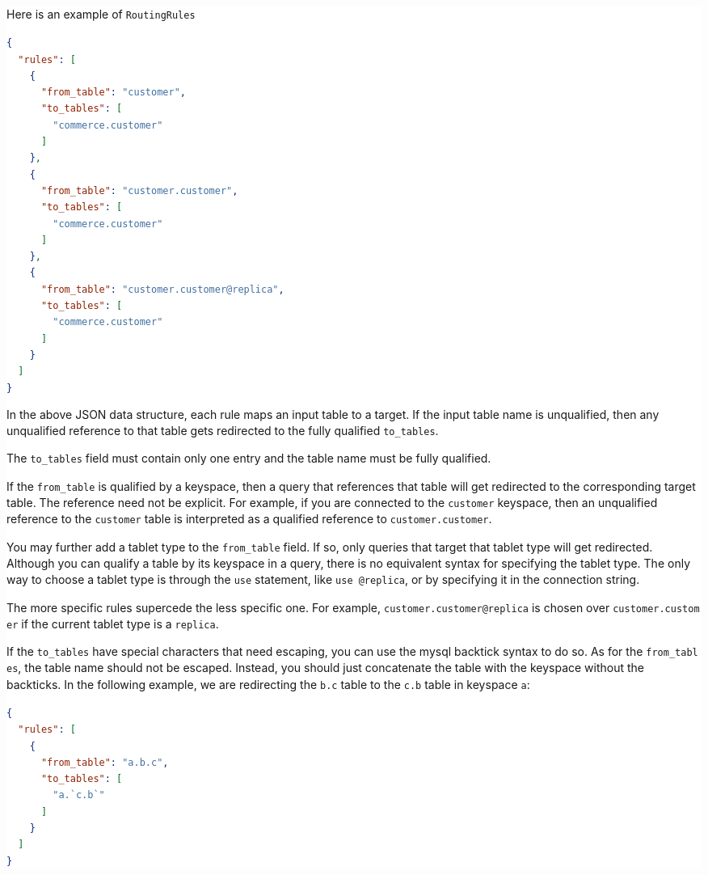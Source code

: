 Here is an example of `RoutingRules`

``` json
{
  "rules": [
    {
      "from_table": "customer",
      "to_tables": [
        "commerce.customer"
      ]
    },
    {
      "from_table": "customer.customer",
      "to_tables": [
        "commerce.customer"
      ]
    },
    {
      "from_table": "customer.customer@replica",
      "to_tables": [
        "commerce.customer"
      ]
    }
  ]
}
```

In the above JSON data structure, each rule maps an input table to a target.
If the input table name is unqualified, then any unqualified reference to that table gets redirected to the fully qualified `to_tables`.

The `to_tables` field must contain only one entry and the table name must be fully qualified.

If the `from_table` is qualified by a keyspace, then a query that references that table will get redirected to the corresponding target table. The reference need not be explicit. For example, if you are connected to the `customer` keyspace, then an unqualified reference to the `customer` table is interpreted as a qualified reference to `customer.customer`.

You may further add a tablet type to the `from_table` field. If so, only queries that target that tablet type will get redirected. Although you can qualify a table by its keyspace in a query, there is no equivalent syntax for specifying the tablet type. The only way to choose a tablet type is through the `use` statement, like `use @replica`, or by specifying it in the connection string.

The more specific rules supercede the less specific one. For example, `customer.customer@replica` is chosen over `customer.customer` if the current tablet type is a `replica`.

If the `to_tables` have special characters that need escaping, you can use the mysql backtick syntax to do so. As for the `from_tables`, the table name should not be escaped. Instead, you should just concatenate the table with the keyspace without the backticks. In the following example, we are redirecting the `b.c` table to the `c.b` table in keyspace `a`:

``` json
{
  "rules": [
    {
      "from_table": "a.b.c",
      "to_tables": [
        "a.`c.b`"
      ]
    }
  ]
}
```

